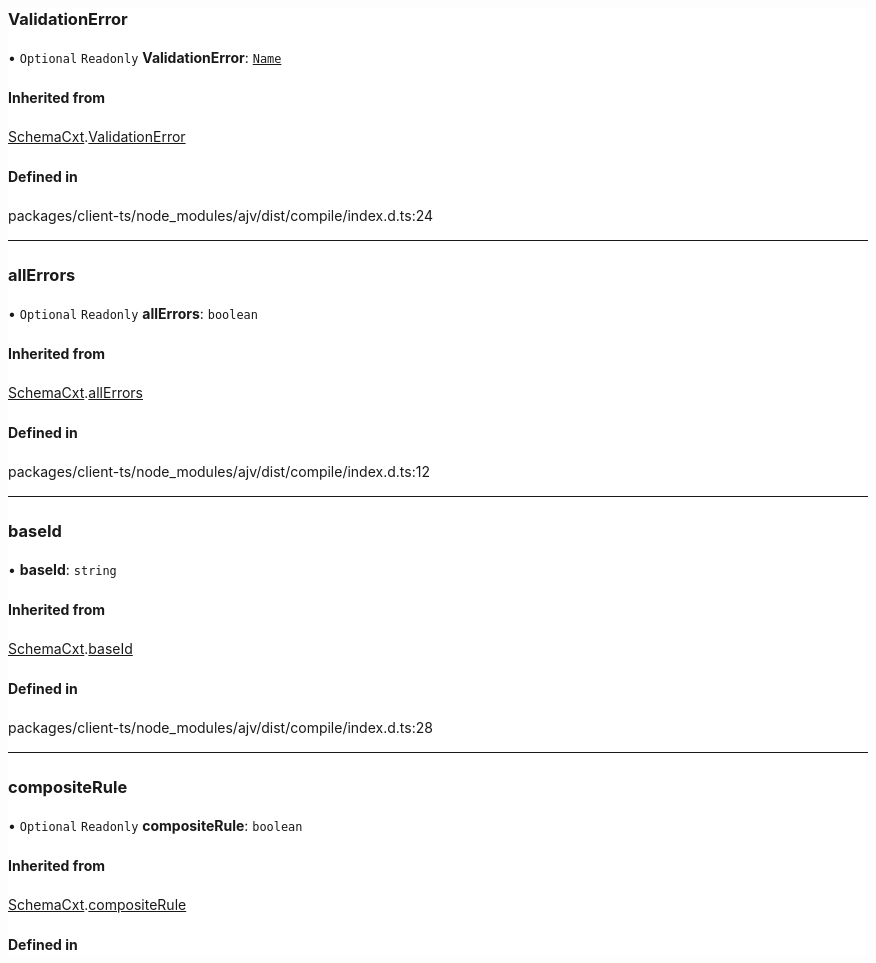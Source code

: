 ### ValidationError

• `Optional` `Readonly` **ValidationError**: [`Name`](../classes/verida_client_ts._internal_.Name.md)

#### Inherited from

[SchemaCxt](verida_client_ts._internal_.SchemaCxt.md).[ValidationError](verida_client_ts._internal_.SchemaCxt.md#validationerror)

#### Defined in

packages/client-ts/node_modules/ajv/dist/compile/index.d.ts:24

___

### allErrors

• `Optional` `Readonly` **allErrors**: `boolean`

#### Inherited from

[SchemaCxt](verida_client_ts._internal_.SchemaCxt.md).[allErrors](verida_client_ts._internal_.SchemaCxt.md#allerrors)

#### Defined in

packages/client-ts/node_modules/ajv/dist/compile/index.d.ts:12

___

### baseId

• **baseId**: `string`

#### Inherited from

[SchemaCxt](verida_client_ts._internal_.SchemaCxt.md).[baseId](verida_client_ts._internal_.SchemaCxt.md#baseid)

#### Defined in

packages/client-ts/node_modules/ajv/dist/compile/index.d.ts:28

___

### compositeRule

• `Optional` `Readonly` **compositeRule**: `boolean`

#### Inherited from

[SchemaCxt](verida_client_ts._internal_.SchemaCxt.md).[compositeRule](verida_client_ts._internal_.SchemaCxt.md#compositerule)

#### Defined in
